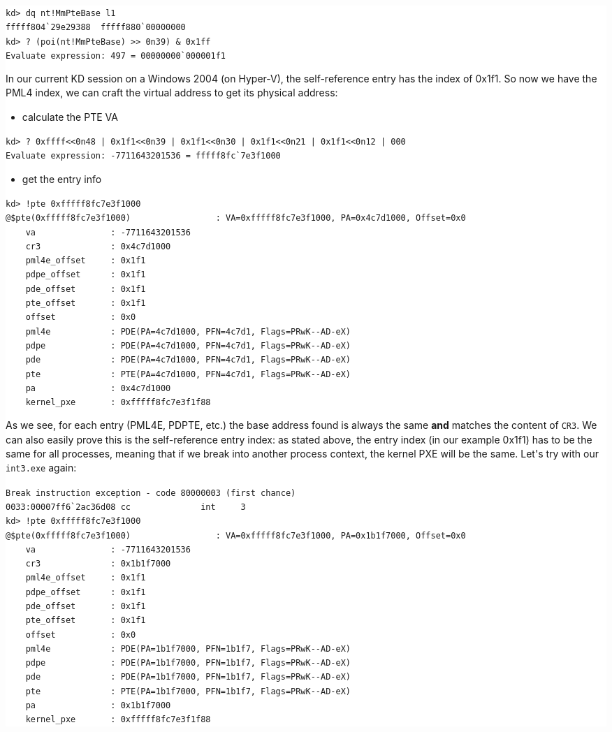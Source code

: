 ```text
kd> dq nt!MmPteBase l1
fffff804`29e29388  fffff880`00000000
kd> ? (poi(nt!MmPteBase) >> 0n39) & 0x1ff
Evaluate expression: 497 = 00000000`000001f1
```

In our current KD session on a Windows 2004 (on Hyper-V), the self-reference entry has the index of 0x1f1. So now we have the PML4 index, we can craft the virtual address to get its physical address:

 - calculate the PTE VA
```text
kd> ? 0xffff<<0n48 | 0x1f1<<0n39 | 0x1f1<<0n30 | 0x1f1<<0n21 | 0x1f1<<0n12 | 000
Evaluate expression: -7711643201536 = fffff8fc`7e3f1000
```

 - get the entry info
```text
kd> !pte 0xfffff8fc7e3f1000
@$pte(0xfffff8fc7e3f1000)                 : VA=0xfffff8fc7e3f1000, PA=0x4c7d1000, Offset=0x0
    va               : -7711643201536
    cr3              : 0x4c7d1000
    pml4e_offset     : 0x1f1
    pdpe_offset      : 0x1f1
    pde_offset       : 0x1f1
    pte_offset       : 0x1f1
    offset           : 0x0
    pml4e            : PDE(PA=4c7d1000, PFN=4c7d1, Flags=PRwK--AD-eX)
    pdpe             : PDE(PA=4c7d1000, PFN=4c7d1, Flags=PRwK--AD-eX)
    pde              : PDE(PA=4c7d1000, PFN=4c7d1, Flags=PRwK--AD-eX)
    pte              : PTE(PA=4c7d1000, PFN=4c7d1, Flags=PRwK--AD-eX)
    pa               : 0x4c7d1000
    kernel_pxe       : 0xfffff8fc7e3f1f88
```

As we see, for each entry (PML4E, PDPTE, etc.) the base address found is always the same **and** matches the content of `CR3`.
We can also easily prove this is the self-reference entry index: as stated above, the entry index (in our example 0x1f1) has to be the same for all processes, meaning that if we break into another process context, the kernel PXE will be the same. Let's try with our `int3.exe` again:

```text
Break instruction exception - code 80000003 (first chance)
0033:00007ff6`2ac36d08 cc              int     3
kd> !pte 0xfffff8fc7e3f1000
@$pte(0xfffff8fc7e3f1000)                 : VA=0xfffff8fc7e3f1000, PA=0x1b1f7000, Offset=0x0
    va               : -7711643201536
    cr3              : 0x1b1f7000
    pml4e_offset     : 0x1f1
    pdpe_offset      : 0x1f1
    pde_offset       : 0x1f1
    pte_offset       : 0x1f1
    offset           : 0x0
    pml4e            : PDE(PA=1b1f7000, PFN=1b1f7, Flags=PRwK--AD-eX)
    pdpe             : PDE(PA=1b1f7000, PFN=1b1f7, Flags=PRwK--AD-eX)
    pde              : PDE(PA=1b1f7000, PFN=1b1f7, Flags=PRwK--AD-eX)
    pte              : PTE(PA=1b1f7000, PFN=1b1f7, Flags=PRwK--AD-eX)
    pa               : 0x1b1f7000
    kernel_pxe       : 0xfffff8fc7e3f1f88
```
